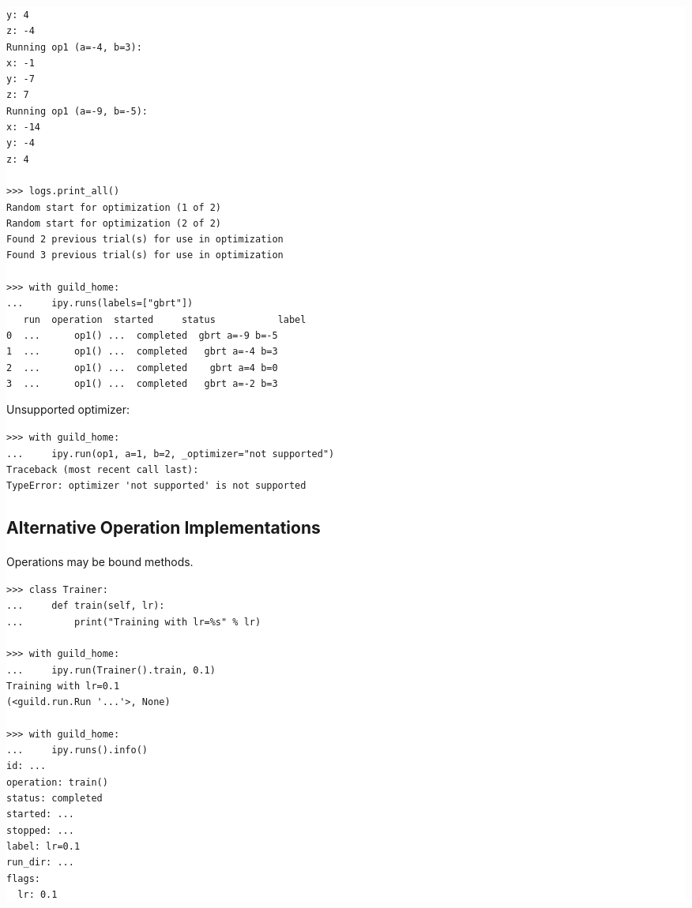     y: 4
    z: -4
    Running op1 (a=-4, b=3):
    x: -1
    y: -7
    z: 7
    Running op1 (a=-9, b=-5):
    x: -14
    y: -4
    z: 4

    >>> logs.print_all()
    Random start for optimization (1 of 2)
    Random start for optimization (2 of 2)
    Found 2 previous trial(s) for use in optimization
    Found 3 previous trial(s) for use in optimization

    >>> with guild_home:
    ...     ipy.runs(labels=["gbrt"])
       run  operation  started     status           label
    0  ...      op1() ...  completed  gbrt a=-9 b=-5
    1  ...      op1() ...  completed   gbrt a=-4 b=3
    2  ...      op1() ...  completed    gbrt a=4 b=0
    3  ...      op1() ...  completed   gbrt a=-2 b=3

Unsupported optimizer:

    >>> with guild_home:
    ...     ipy.run(op1, a=1, b=2, _optimizer="not supported")
    Traceback (most recent call last):
    TypeError: optimizer 'not supported' is not supported

## Alternative Operation Implementations

Operations may be bound methods.

    >>> class Trainer:
    ...     def train(self, lr):
    ...         print("Training with lr=%s" % lr)

    >>> with guild_home:
    ...     ipy.run(Trainer().train, 0.1)
    Training with lr=0.1
    (<guild.run.Run '...'>, None)

    >>> with guild_home:
    ...     ipy.runs().info()
    id: ...
    operation: train()
    status: completed
    started: ...
    stopped: ...
    label: lr=0.1
    run_dir: ...
    flags:
      lr: 0.1
